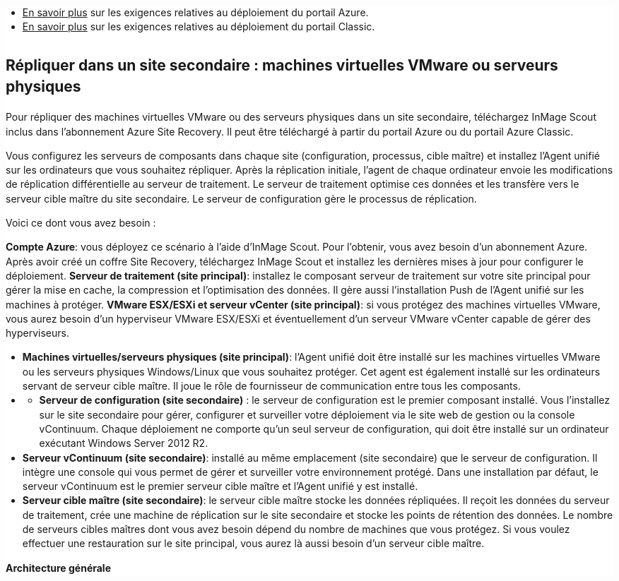 * [En savoir plus](site-recovery-vmm-to-azure.md#azure-requirements) sur les exigences relatives au déploiement du portail Azure.
* [En savoir plus](site-recovery-vmm-to-azure-classic.md#before-you-start) sur les exigences relatives au déploiement du portail Classic.

## <a name="replicate-to-a-secondary-site-vmware-virtual-machines-or-physical-servers"></a>Répliquer dans un site secondaire : machines virtuelles VMware ou serveurs physiques
Pour répliquer des machines virtuelles VMware ou des serveurs physiques dans un site secondaire, téléchargez InMage Scout inclus dans l’abonnement Azure Site Recovery. Il peut être téléchargé à partir du portail Azure ou du portail Azure Classic.

Vous configurez les serveurs de composants dans chaque site (configuration, processus, cible maître) et installez l’Agent unifié sur les ordinateurs que vous souhaitez répliquer. Après la réplication initiale, l’agent de chaque ordinateur envoie les modifications de réplication différentielle au serveur de traitement. Le serveur de traitement optimise ces données et les transfère vers le serveur cible maître du site secondaire. Le serveur de configuration gère le processus de réplication.

Voici ce dont vous avez besoin :

**Compte Azure**: vous déployez ce scénario à l’aide d’InMage Scout. Pour l’obtenir, vous avez besoin d’un abonnement Azure. Après avoir créé un coffre Site Recovery, téléchargez InMage Scout et installez les dernières mises à jour pour configurer le déploiement.
**Serveur de traitement (site principal)**: installez le composant serveur de traitement sur votre site principal pour gérer la mise en cache, la compression et l’optimisation des données. Il gère aussi l’installation Push de l’Agent unifié sur les machines à protéger.
**VMware ESX/ESXi et serveur vCenter (site principal)**: si vous protégez des machines virtuelles VMware, vous aurez besoin d’un hyperviseur VMware ESX/ESXi et éventuellement d’un serveur VMware vCenter capable de gérer des hyperviseurs.

* **Machines virtuelles/serveurs physiques (site principal)**: l’Agent unifié doit être installé sur les machines virtuelles VMware ou les serveurs physiques Windows/Linux que vous souhaitez protéger. Cet agent est également installé sur les ordinateurs servant de serveur cible maître. Il joue le rôle de fournisseur de communication entre tous les composants.
* * **Serveur de configuration (site secondaire)** : le serveur de configuration est le premier composant installé. Vous l’installez sur le site secondaire pour gérer, configurer et surveiller votre déploiement via le site web de gestion ou la console vContinuum. Chaque déploiement ne comporte qu’un seul serveur de configuration, qui doit être installé sur un ordinateur exécutant Windows Server 2012 R2.
* **Serveur vContinuum (site secondaire)**: installé au même emplacement (site secondaire) que le serveur de configuration. Il intègre une console qui vous permet de gérer et surveiller votre environnement protégé. Dans une installation par défaut, le serveur vContinuum est le premier serveur cible maître et l’Agent unifié y est installé.
* **Serveur cible maître (site secondaire)**: le serveur cible maître stocke les données répliquées. Il reçoit les données du serveur de traitement, crée une machine de réplication sur le site secondaire et stocke les points de rétention des données. Le nombre de serveurs cibles maîtres dont vous avez besoin dépend du nombre de machines que vous protégez. Si vous voulez effectuer une restauration sur le site principal, vous aurez là aussi besoin d’un serveur cible maître.

**Architecture générale**

